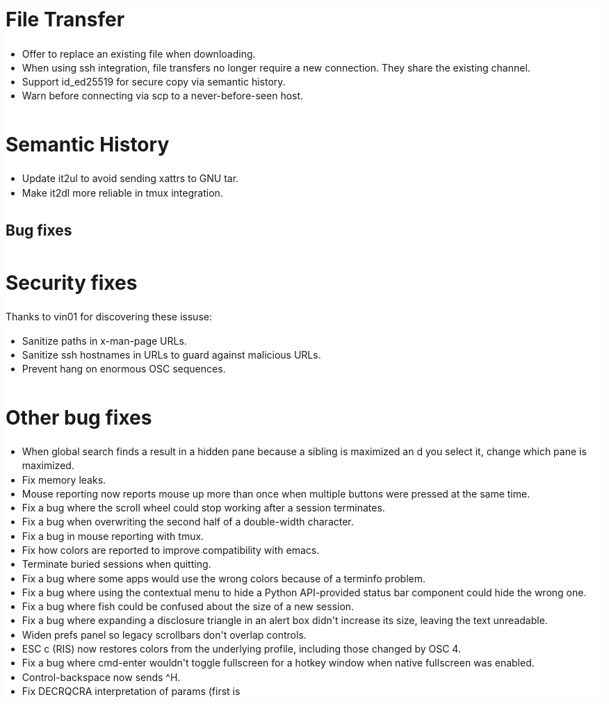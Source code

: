 File Transfer
=============
- Offer to replace an existing file when
  downloading.
- When using ssh integration, file transfers no
  longer require a new connection. They share the
  existing channel.
- Support id_ed25519 for secure copy via semantic
  history.
- Warn before connecting via scp to a
  never-before-seen host.

Semantic History
================
- Update it2ul to avoid sending xattrs to GNU tar.
- Make it2dl more reliable in tmux integration.

Bug fixes
---------

Security fixes
==============
Thanks to vin01 for discovering these issuse:
* Sanitize paths in x-man-page URLs.
* Sanitize ssh hostnames in URLs to guard against
  malicious URLs.
* Prevent hang on enormous OSC sequences.

Other bug fixes
===============
- When global search finds a result in a hidden
  pane because a sibling is maximized an d you
  select it, change which pane is maximized.
- Fix memory leaks.
- Mouse reporting now reports mouse up more than
  once when multiple buttons were pressed at the
  same time.
- Fix a bug where the scroll wheel could stop
  working after a session terminates.
- Fix a bug when overwriting the second half of a
  double-width character.
- Fix a bug in mouse reporting with tmux.
- Fix how colors are reported to improve
  compatibility with emacs.
- Terminate buried sessions when quitting.
- Fix a bug where some apps would use the wrong
  colors because of a terminfo problem.
- Fix a bug where using the contextual menu to
  hide a Python API-provided status bar component
  could hide the wrong one.
- Fix a bug where fish could be confused about the
  size of a new session.
- Fix a bug where expanding a disclosure triangle
  in an alert box didn't increase its size,
  leaving the text unreadable.
- Widen prefs panel so legacy scrollbars don't
  overlap controls.
- ESC c (RIS) now restores colors from the
  underlying profile, including those changed by
  OSC 4.
- Fix a bug where cmd-enter wouldn't toggle
  fullscreen for a hotkey window when native
  fullscreen was enabled.
- Control-backspace now sends ^H.
- Fix DECRQCRA interpretation of params (first is